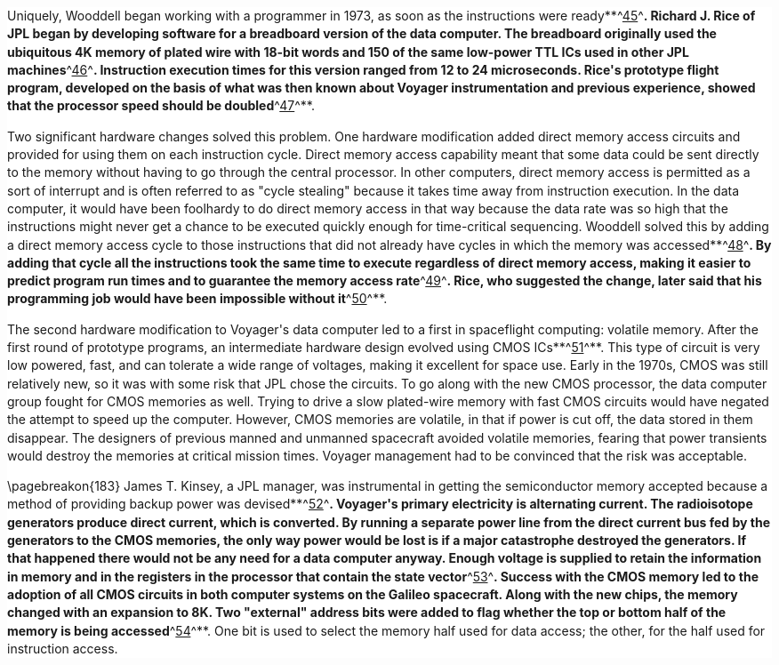 Uniquely, Wooddell began working with a programmer in 1973, as soon as
the instructions were ready**^[45](Source6.html)^**. Richard J. Rice of
JPL began by developing software for a breadboard version of the data
computer. The breadboard originally used the ubiquitous 4K memory of
plated wire with 18-bit words and 150 of the same low-power TTL ICs used
in other JPL machines**^[46](Source6.html)^**. Instruction execution
times for this version ranged from 12 to 24 microseconds. Rice's
prototype flight program, developed on the basis of what was then known
about Voyager instrumentation and previous experience, showed that the
processor speed should be doubled**^[47](Source6.html)^**.

Two significant hardware changes solved this problem. One hardware
modification added direct memory access circuits and provided for using
them on each instruction cycle. Direct memory access capability meant
that some data could be sent directly to the memory without having to go
through the central processor. In other computers, direct memory access
is permitted as a sort of interrupt and is often referred to as "cycle
stealing" because it takes time away from instruction execution. In the
data computer, it would have been foolhardy to do direct memory access
in that way because the data rate was so high that the instructions
might never get a chance to be executed quickly enough for time-critical
sequencing. Wooddell solved this by adding a direct memory access cycle
to those instructions that did not already have cycles in which the
memory was accessed**^[48](Source6.html)^**. By adding that cycle all
the instructions took the same time to execute regardless of direct
memory access, making it easier to predict program run times and to
guarantee the memory access rate**^[49](Source6.html)^**. Rice, who
suggested the change, later said that his programming job would have
been impossible without it**^[50](Source6.html)^**.

The second hardware modification to Voyager's data computer led to a
first in spaceflight computing: volatile memory. After the first round
of prototype programs, an intermediate hardware design evolved using
CMOS ICs**^[51](Source6.html)^**. This type of circuit is very low
powered, fast, and can tolerate a wide range of voltages, making it
excellent for space use. Early in the 1970s, CMOS was still relatively
new, so it was with some risk that JPL chose the circuits. To go along
with the new CMOS processor, the data computer group fought for CMOS
memories as well. Trying to drive a slow plated-wire memory with fast
CMOS circuits would have negated the attempt to speed up the computer.
However, CMOS memories are volatile, in that if power is cut off, the
data stored in them disappear. The designers of previous manned and
unmanned spacecraft avoided volatile memories, fearing that power
transients would destroy the memories at critical mission times. Voyager
management had to be convinced that the risk was acceptable.

\pagebreakon{183} James T. Kinsey, a JPL manager, was instrumental in getting
the semiconductor memory accepted because a method of providing backup
power was devised**^[52](Source6.html)^**. Voyager's primary electricity
is alternating current. The radioisotope generators produce direct
current, which is converted. By running a separate power line from the
direct current bus fed by the generators to the CMOS memories, the only
way power would be lost is if a major catastrophe destroyed the
generators. If that happened there would not be any need for a data
computer anyway. Enough voltage is supplied to retain the information in
memory and in the registers in the processor that contain the state
vector**^[53](Source6.html)^**. Success with the CMOS memory led to the
adoption of all CMOS circuits in both computer systems on the Galileo
spacecraft. Along with the new chips, the memory changed with an
expansion to 8K. Two "external" address bits were added to flag whether
the top or bottom half of the memory is being
accessed**^[54](Source6.html)^**. One bit is used to select the memory
half used for data access; the other, for the half used for instruction
access.
